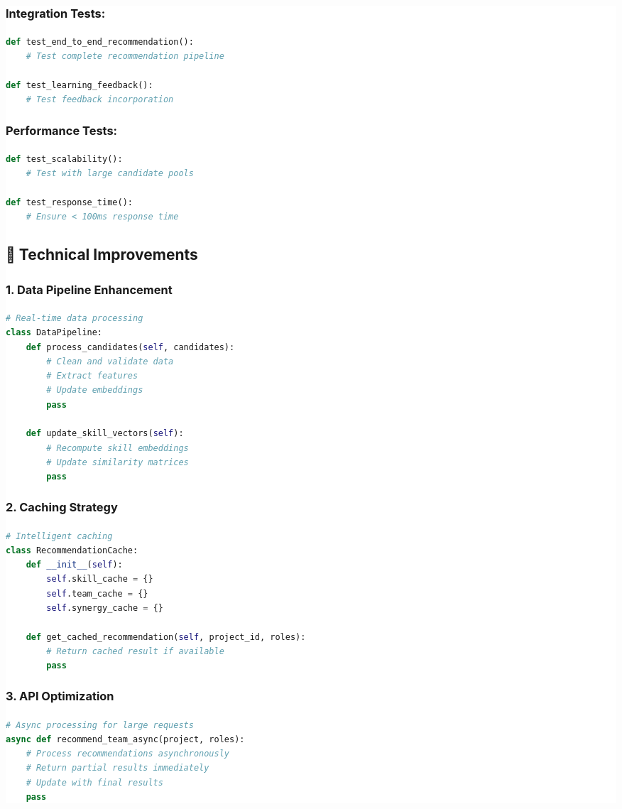### Integration Tests:
```python
def test_end_to_end_recommendation():
    # Test complete recommendation pipeline
    
def test_learning_feedback():
    # Test feedback incorporation
```

### Performance Tests:
```python
def test_scalability():
    # Test with large candidate pools
    
def test_response_time():
    # Ensure < 100ms response time
```

## 🔧 Technical Improvements

### 1. **Data Pipeline Enhancement**
```python
# Real-time data processing
class DataPipeline:
    def process_candidates(self, candidates):
        # Clean and validate data
        # Extract features
        # Update embeddings
        pass
    
    def update_skill_vectors(self):
        # Recompute skill embeddings
        # Update similarity matrices
        pass
```

### 2. **Caching Strategy**
```python
# Intelligent caching
class RecommendationCache:
    def __init__(self):
        self.skill_cache = {}
        self.team_cache = {}
        self.synergy_cache = {}
    
    def get_cached_recommendation(self, project_id, roles):
        # Return cached result if available
        pass
```

### 3. **API Optimization**
```python
# Async processing for large requests
async def recommend_team_async(project, roles):
    # Process recommendations asynchronously
    # Return partial results immediately
    # Update with final results
    pass
```
